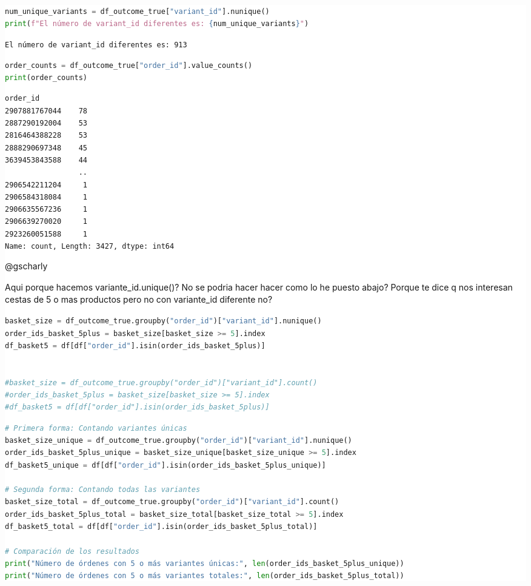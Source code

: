 

```python
num_unique_variants = df_outcome_true["variant_id"].nunique()
print(f"El número de variant_id diferentes es: {num_unique_variants}")

```

    El número de variant_id diferentes es: 913



```python
order_counts = df_outcome_true["order_id"].value_counts()
print(order_counts)
```

    order_id
    2907881767044    78
    2887290192004    53
    2816464388228    53
    2888290697348    45
    3639453843588    44
                     ..
    2906542211204     1
    2906584318084     1
    2906635567236     1
    2906639270020     1
    2923260051588     1
    Name: count, Length: 3427, dtype: int64


@gscharly

Aqui porque hacemos variante_id.unique()?
No se podria hacer hacer como lo he puesto abajo? Porque te dice q nos interesan cestas de 5 o mas productos pero no con variante_id diferente no?



```python
basket_size = df_outcome_true.groupby("order_id")["variant_id"].nunique()
order_ids_basket_5plus = basket_size[basket_size >= 5].index
df_basket5 = df[df["order_id"].isin(order_ids_basket_5plus)]


#basket_size = df_outcome_true.groupby("order_id")["variant_id"].count()
#order_ids_basket_5plus = basket_size[basket_size >= 5].index
#df_basket5 = df[df["order_id"].isin(order_ids_basket_5plus)]
```


```python
# Primera forma: Contando variantes únicas
basket_size_unique = df_outcome_true.groupby("order_id")["variant_id"].nunique()
order_ids_basket_5plus_unique = basket_size_unique[basket_size_unique >= 5].index
df_basket5_unique = df[df["order_id"].isin(order_ids_basket_5plus_unique)]

# Segunda forma: Contando todas las variantes
basket_size_total = df_outcome_true.groupby("order_id")["variant_id"].count()
order_ids_basket_5plus_total = basket_size_total[basket_size_total >= 5].index
df_basket5_total = df[df["order_id"].isin(order_ids_basket_5plus_total)]

# Comparación de los resultados
print("Número de órdenes con 5 o más variantes únicas:", len(order_ids_basket_5plus_unique))
print("Número de órdenes con 5 o más variantes totales:", len(order_ids_basket_5plus_total))
```

